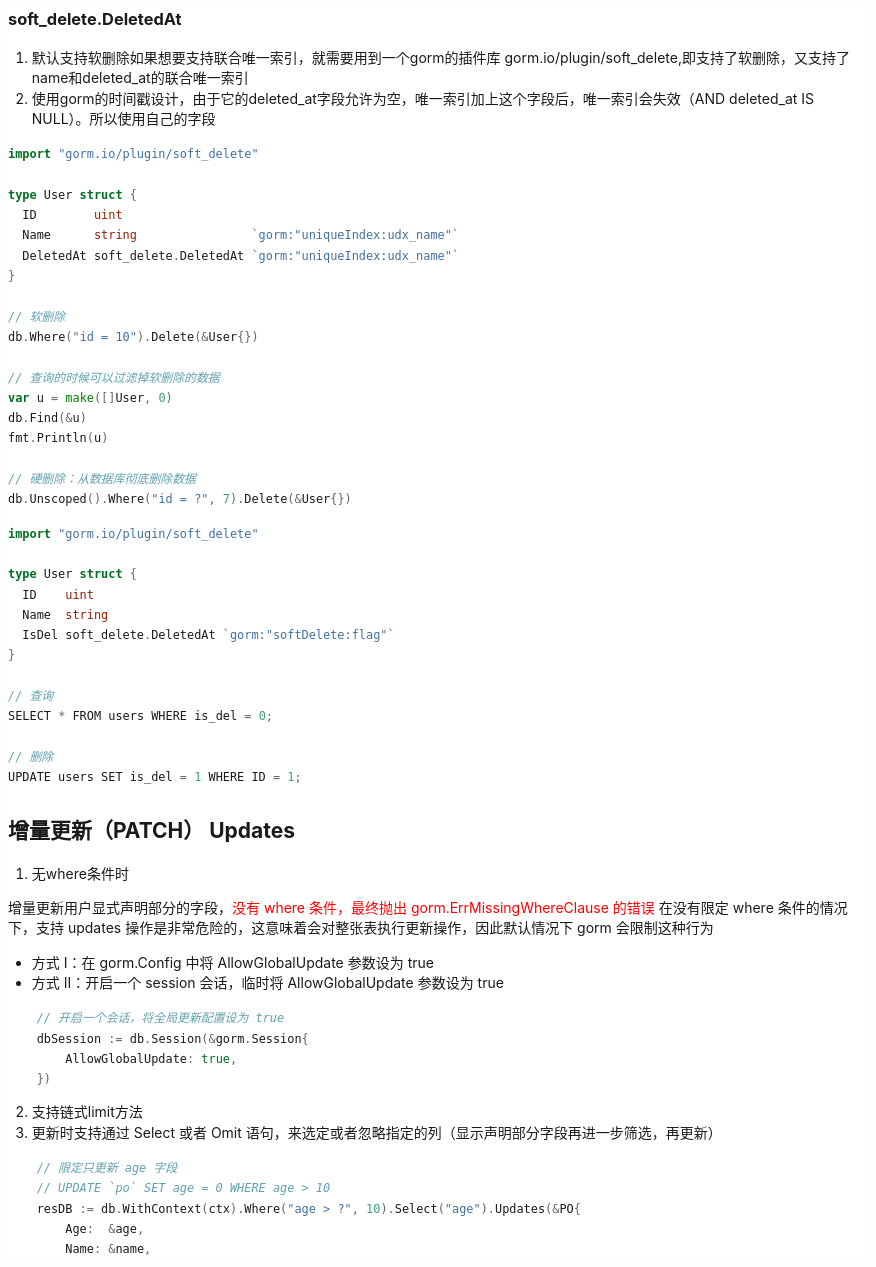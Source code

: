 
### soft_delete.DeletedAt
1. 默认支持软删除如果想要支持联合唯一索引，就需要用到一个gorm的插件库 gorm.io/plugin/soft_delete,即支持了软删除，又支持了name和deleted_at的联合唯一索引
2. 使用gorm的时间戳设计，由于它的deleted_at字段允许为空，唯一索引加上这个字段后，唯一索引会失效（AND deleted_at IS NULL）。所以使用自己的字段

``` go
import "gorm.io/plugin/soft_delete"

type User struct {
  ID        uint
  Name      string                `gorm:"uniqueIndex:udx_name"`
  DeletedAt soft_delete.DeletedAt `gorm:"uniqueIndex:udx_name"`
}

// 软删除
db.Where("id = 10").Delete(&User{})

// 查询的时候可以过滤掉软删除的数据
var u = make([]User, 0)
db.Find(&u)
fmt.Println(u)

// 硬删除：从数据库彻底删除数据
db.Unscoped().Where("id = ?", 7).Delete(&User{})

``` 

``` go
import "gorm.io/plugin/soft_delete"
 
type User struct {
  ID    uint
  Name  string
  IsDel soft_delete.DeletedAt `gorm:"softDelete:flag"` 
}

// 查询
SELECT * FROM users WHERE is_del = 0;
 
// 删除
UPDATE users SET is_del = 1 WHERE ID = 1;
```

## 增量更新（PATCH） Updates
1. 无where条件时

增量更新用户显式声明部分的字段，<font color="red">没有 where 条件，最终抛出 gorm.ErrMissingWhereClause 的错误</font>
在没有限定 where 条件的情况下，支持 updates 操作是非常危险的，这意味着会对整张表执行更新操作，因此默认情况下 gorm 会限制这种行为

   - 方式 I：在 gorm.Config 中将 AllowGlobalUpdate 参数设为 true
   - 方式 II：开启一个 session 会话，临时将 AllowGlobalUpdate 参数设为 true
``` go
    // 开启一个会话，将全局更新配置设为 true    
    dbSession := db.Session(&gorm.Session{        
        AllowGlobalUpdate: true,    
    })
```
2. 支持链式limit方法
3. 更新时支持通过 Select 或者 Omit 语句，来选定或者忽略指定的列（显示声明部分字段再进一步筛选，再更新）
``` go
    // 限定只更新 age 字段
    // UPDATE `po` SET age = 0 WHERE age > 10
    resDB := db.WithContext(ctx).Where("age > ?", 10).Select("age").Updates(&PO{
        Age:  &age,
        Name: &name,
```